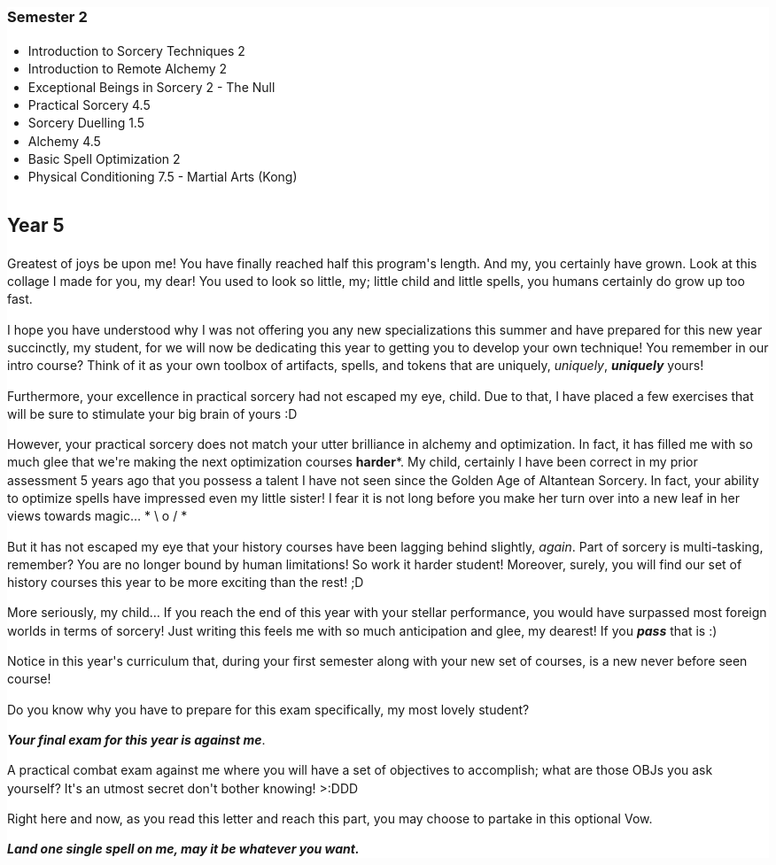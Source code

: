 ### Semester 2

- Introduction to Sorcery Techniques 2
- Introduction to Remote Alchemy 2
- Exceptional Beings in Sorcery 2 - The Null
- Practical Sorcery 4.5
- Sorcery Duelling 1.5
- Alchemy 4.5
- Basic Spell Optimization 2
- Physical Conditioning 7.5 - Martial Arts (Kong)

## Year 5

Greatest of joys be upon me! You have finally reached half this program's length. And my, you certainly have grown. Look at this collage I made for you, my dear! You used to look so little, my; little child and little spells, you humans certainly do grow up too fast.

I hope you have understood why I was not offering you any new specializations this summer and have prepared for this new year succinctly, my student, for we will now be dedicating this year to getting you to develop your own technique! You remember in our intro course? Think of it as your own toolbox of artifacts, spells, and tokens that are uniquely, *uniquely*, ***uniquely*** yours!

Furthermore, your excellence in practical sorcery had not escaped my eye, child. Due to that, I have placed a few exercises that will be sure to stimulate your big brain of yours :D

However, your practical sorcery does not match your utter brilliance in alchemy and optimization. In fact, it has filled me with so much glee that we're making the next optimization courses **harder***. My child, certainly I have been correct in my prior assessment 5 years ago that you possess a talent I have not seen since the Golden Age of Altantean Sorcery. In fact, your ability to optimize spells have impressed even my little sister! I fear it is not long before you make her turn over into a new leaf in her views towards magic… * \\ o / *

But it has not escaped my eye that your history courses have been lagging behind slightly, *again*. Part of sorcery is multi-tasking, remember? You are no longer bound by human limitations! So work it harder student! Moreover, surely, you will find our set of history courses this year to be more exciting than the rest! ;D

More seriously, my child… If you reach the end of this year with your stellar performance, you would have surpassed most foreign worlds in terms of sorcery! Just writing this feels me with so much anticipation and glee, my dearest! If you ***pass*** that is :)

Notice in this year's curriculum that, during your first semester along with your new set of courses, is a new never before seen course!

Do you know why you have to prepare for this exam specifically, my most lovely student?

***Your final exam for this year is against me***.

A practical combat exam against me where you will have a set of objectives to accomplish; what are those OBJs you ask yourself? It's an utmost secret don't bother knowing! >:DDD

Right here and now, as you read this letter and reach this part, you may choose to partake in this optional Vow.

***Land one single spell on me, may it be whatever you want.***
